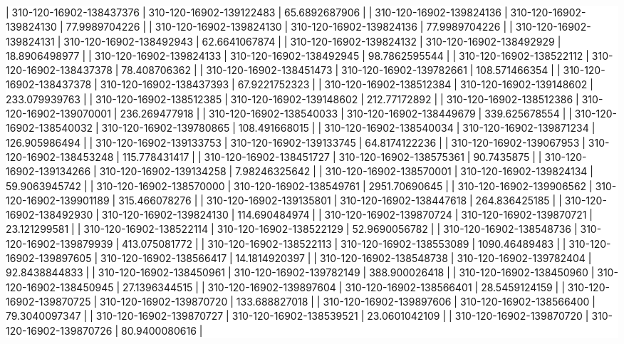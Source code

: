 | 310-120-16902-138437376 | 310-120-16902-139122483 | 65.6892687906 |
| 310-120-16902-139824136 | 310-120-16902-139824130 | 77.9989704226 |
| 310-120-16902-139824130 | 310-120-16902-139824136 | 77.9989704226 |
| 310-120-16902-139824131 | 310-120-16902-138492943 | 62.6641067874 |
| 310-120-16902-139824132 | 310-120-16902-138492929 | 18.8906498977 |
| 310-120-16902-139824133 | 310-120-16902-138492945 | 98.7862595544 |
| 310-120-16902-138522112 | 310-120-16902-138437378 | 78.408706362 |
| 310-120-16902-138451473 | 310-120-16902-139782661 | 108.571466354 |
| 310-120-16902-138437378 | 310-120-16902-138437393 | 67.9221752323 |
| 310-120-16902-138512384 | 310-120-16902-139148602 | 233.079939763 |
| 310-120-16902-138512385 | 310-120-16902-139148602 | 212.77172892 |
| 310-120-16902-138512386 | 310-120-16902-139070001 | 236.269477918 |
| 310-120-16902-138540033 | 310-120-16902-138449679 | 339.625678554 |
| 310-120-16902-138540032 | 310-120-16902-139780865 | 108.491668015 |
| 310-120-16902-138540034 | 310-120-16902-139871234 | 126.905986494 |
| 310-120-16902-139133753 | 310-120-16902-139133745 | 64.8174122236 |
| 310-120-16902-139067953 | 310-120-16902-138453248 | 115.778431417 |
| 310-120-16902-138451727 | 310-120-16902-138575361 | 90.7435875 |
| 310-120-16902-139134266 | 310-120-16902-139134258 | 7.98246325642 |
| 310-120-16902-138570001 | 310-120-16902-139824134 | 59.9063945742 |
| 310-120-16902-138570000 | 310-120-16902-138549761 | 2951.70690645 |
| 310-120-16902-139906562 | 310-120-16902-139901189 | 315.466078276 |
| 310-120-16902-139135801 | 310-120-16902-138447618 | 264.836425185 |
| 310-120-16902-138492930 | 310-120-16902-139824130 | 114.690484974 |
| 310-120-16902-139870724 | 310-120-16902-139870721 | 23.121299581 |
| 310-120-16902-138522114 | 310-120-16902-138522129 | 52.9690056782 |
| 310-120-16902-138548736 | 310-120-16902-139879939 | 413.075081772 |
| 310-120-16902-138522113 | 310-120-16902-138553089 | 1090.46489483 |
| 310-120-16902-139897605 | 310-120-16902-138566417 | 14.1814920397 |
| 310-120-16902-138548738 | 310-120-16902-139782404 | 92.8438844833 |
| 310-120-16902-138450961 | 310-120-16902-139782149 | 388.900026418 |
| 310-120-16902-138450960 | 310-120-16902-138450945 | 27.1396344515 |
| 310-120-16902-139897604 | 310-120-16902-138566401 | 28.5459124159 |
| 310-120-16902-139870725 | 310-120-16902-139870720 | 133.688827018 |
| 310-120-16902-139897606 | 310-120-16902-138566400 | 79.3040097347 |
| 310-120-16902-139870727 | 310-120-16902-138539521 | 23.0601042109 |
| 310-120-16902-139870720 | 310-120-16902-139870726 | 80.9400080616 |